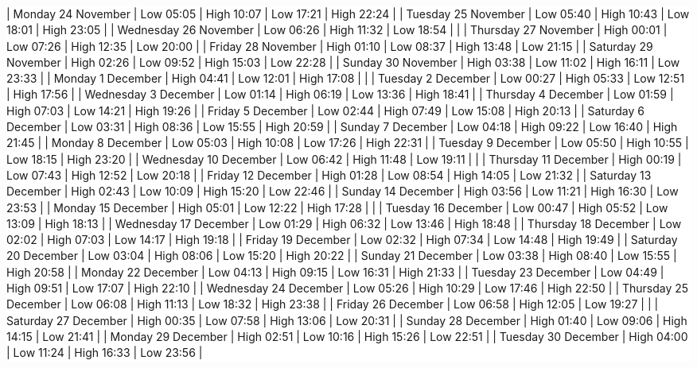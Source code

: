 | Monday 24 November | Low 05:05 | High 10:07 | Low 17:21 | High 22:24 | 
| Tuesday 25 November | Low 05:40 | High 10:43 | Low 18:01 | High 23:05 | 
| Wednesday 26 November | Low 06:26 | High 11:32 | Low 18:54 |  | 
| Thursday 27 November | High 00:01 | Low 07:26 | High 12:35 | Low 20:00 | 
| Friday 28 November | High 01:10 | Low 08:37 | High 13:48 | Low 21:15 | 
| Saturday 29 November | High 02:26 | Low 09:52 | High 15:03 | Low 22:28 | 
| Sunday 30 November | High 03:38 | Low 11:02 | High 16:11 | Low 23:33 | 
| Monday 1 December | High 04:41 | Low 12:01 | High 17:08 |  | 
| Tuesday 2 December | Low 00:27 | High 05:33 | Low 12:51 | High 17:56 | 
| Wednesday 3 December | Low 01:14 | High 06:19 | Low 13:36 | High 18:41 | 
| Thursday 4 December | Low 01:59 | High 07:03 | Low 14:21 | High 19:26 | 
| Friday 5 December | Low 02:44 | High 07:49 | Low 15:08 | High 20:13 | 
| Saturday 6 December | Low 03:31 | High 08:36 | Low 15:55 | High 20:59 | 
| Sunday 7 December | Low 04:18 | High 09:22 | Low 16:40 | High 21:45 | 
| Monday 8 December | Low 05:03 | High 10:08 | Low 17:26 | High 22:31 | 
| Tuesday 9 December | Low 05:50 | High 10:55 | Low 18:15 | High 23:20 | 
| Wednesday 10 December | Low 06:42 | High 11:48 | Low 19:11 |  | 
| Thursday 11 December | High 00:19 | Low 07:43 | High 12:52 | Low 20:18 | 
| Friday 12 December | High 01:28 | Low 08:54 | High 14:05 | Low 21:32 | 
| Saturday 13 December | High 02:43 | Low 10:09 | High 15:20 | Low 22:46 | 
| Sunday 14 December | High 03:56 | Low 11:21 | High 16:30 | Low 23:53 | 
| Monday 15 December | High 05:01 | Low 12:22 | High 17:28 |  | 
| Tuesday 16 December | Low 00:47 | High 05:52 | Low 13:09 | High 18:13 | 
| Wednesday 17 December | Low 01:29 | High 06:32 | Low 13:46 | High 18:48 | 
| Thursday 18 December | Low 02:02 | High 07:03 | Low 14:17 | High 19:18 | 
| Friday 19 December | Low 02:32 | High 07:34 | Low 14:48 | High 19:49 | 
| Saturday 20 December | Low 03:04 | High 08:06 | Low 15:20 | High 20:22 | 
| Sunday 21 December | Low 03:38 | High 08:40 | Low 15:55 | High 20:58 | 
| Monday 22 December | Low 04:13 | High 09:15 | Low 16:31 | High 21:33 | 
| Tuesday 23 December | Low 04:49 | High 09:51 | Low 17:07 | High 22:10 | 
| Wednesday 24 December | Low 05:26 | High 10:29 | Low 17:46 | High 22:50 | 
| Thursday 25 December | Low 06:08 | High 11:13 | Low 18:32 | High 23:38 | 
| Friday 26 December | Low 06:58 | High 12:05 | Low 19:27 |  | 
| Saturday 27 December | High 00:35 | Low 07:58 | High 13:06 | Low 20:31 | 
| Sunday 28 December | High 01:40 | Low 09:06 | High 14:15 | Low 21:41 | 
| Monday 29 December | High 02:51 | Low 10:16 | High 15:26 | Low 22:51 | 
| Tuesday 30 December | High 04:00 | Low 11:24 | High 16:33 | Low 23:56 | 